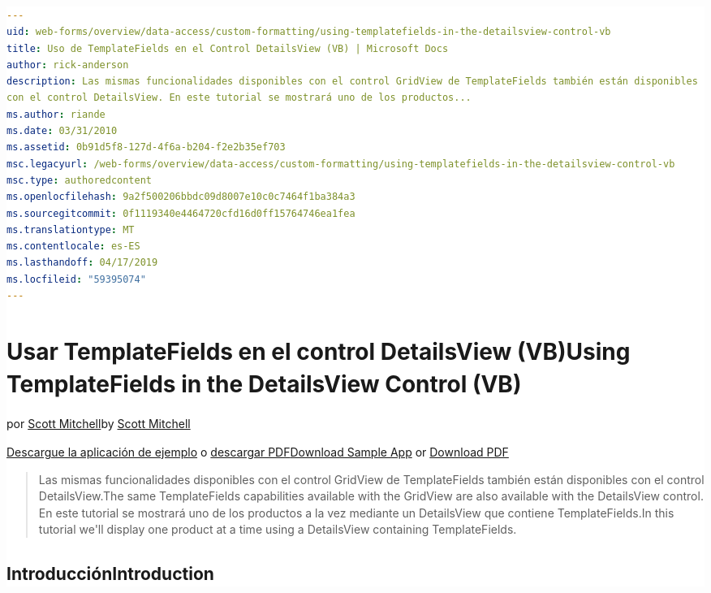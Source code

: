 ```yaml
---
uid: web-forms/overview/data-access/custom-formatting/using-templatefields-in-the-detailsview-control-vb
title: Uso de TemplateFields en el Control DetailsView (VB) | Microsoft Docs
author: rick-anderson
description: Las mismas funcionalidades disponibles con el control GridView de TemplateFields también están disponibles con el control DetailsView. En este tutorial se mostrará uno de los productos...
ms.author: riande
ms.date: 03/31/2010
ms.assetid: 0b91d5f8-127d-4f6a-b204-f2e2b35ef703
msc.legacyurl: /web-forms/overview/data-access/custom-formatting/using-templatefields-in-the-detailsview-control-vb
msc.type: authoredcontent
ms.openlocfilehash: 9a2f500206bbdc09d8007e10c0c7464f1ba384a3
ms.sourcegitcommit: 0f1119340e4464720cfd16d0ff15764746ea1fea
ms.translationtype: MT
ms.contentlocale: es-ES
ms.lasthandoff: 04/17/2019
ms.locfileid: "59395074"
---
```

# <a name="using-templatefields-in-the-detailsview-control-vb"></a><span data-ttu-id="b413c-104">Usar TemplateFields en el control DetailsView (VB)</span><span class="sxs-lookup"><span data-stu-id="b413c-104">Using TemplateFields in the DetailsView Control (VB)</span></span>

<span data-ttu-id="b413c-105">por [Scott Mitchell](https://twitter.com/ScottOnWriting)</span><span class="sxs-lookup"><span data-stu-id="b413c-105">by [Scott Mitchell](https://twitter.com/ScottOnWriting)</span></span>

<span data-ttu-id="b413c-106">[Descargue la aplicación de ejemplo](http://download.microsoft.com/download/5/7/0/57084608-dfb3-4781-991c-407d086e2adc/ASPNET_Data_Tutorial_13_VB.exe) o [descargar PDF](using-templatefields-in-the-detailsview-control-vb/_static/datatutorial13vb1.pdf)</span><span class="sxs-lookup"><span data-stu-id="b413c-106">[Download Sample App](http://download.microsoft.com/download/5/7/0/57084608-dfb3-4781-991c-407d086e2adc/ASPNET_Data_Tutorial_13_VB.exe) or [Download PDF](using-templatefields-in-the-detailsview-control-vb/_static/datatutorial13vb1.pdf)</span></span>

> <span data-ttu-id="b413c-107">Las mismas funcionalidades disponibles con el control GridView de TemplateFields también están disponibles con el control DetailsView.</span><span class="sxs-lookup"><span data-stu-id="b413c-107">The same TemplateFields capabilities available with the GridView are also available with the DetailsView control.</span></span> <span data-ttu-id="b413c-108">En este tutorial se mostrará uno de los productos a la vez mediante un DetailsView que contiene TemplateFields.</span><span class="sxs-lookup"><span data-stu-id="b413c-108">In this tutorial we'll display one product at a time using a DetailsView containing TemplateFields.</span></span>


## <a name="introduction"></a><span data-ttu-id="b413c-109">Introducción</span><span class="sxs-lookup"><span data-stu-id="b413c-109">Introduction</span></span>
